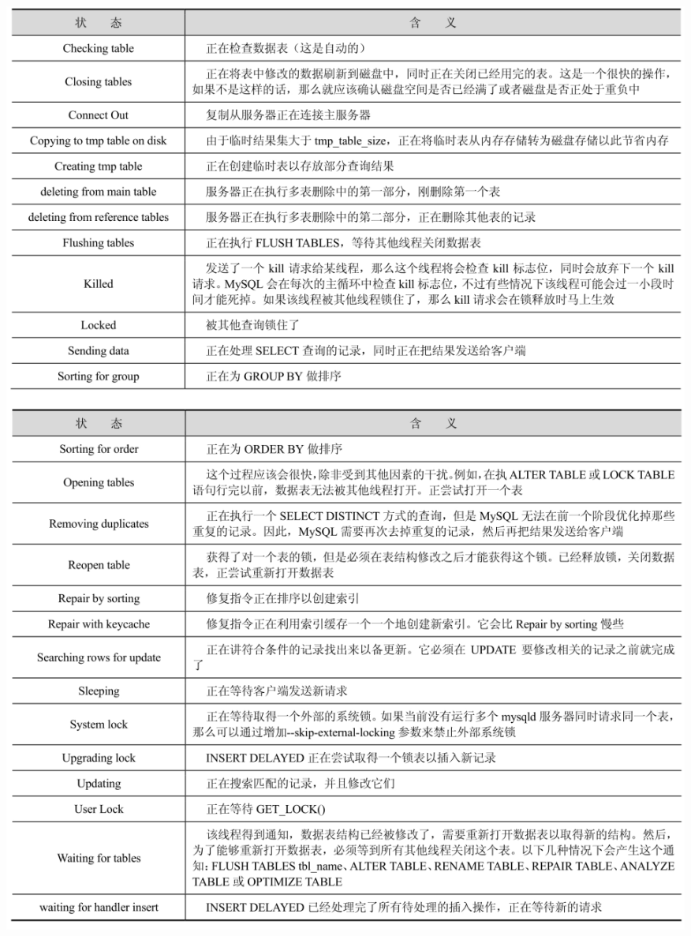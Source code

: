 ![](../../assets/images/docs/grammar/maintenance/process_state1.png)

![](../../assets/images/docs/grammar/maintenance/process_state2.png)
